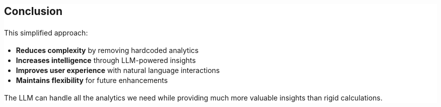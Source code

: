 ## Conclusion

This simplified approach:
- **Reduces complexity** by removing hardcoded analytics
- **Increases intelligence** through LLM-powered insights
- **Improves user experience** with natural language interactions
- **Maintains flexibility** for future enhancements

The LLM can handle all the analytics we need while providing much more valuable insights than rigid calculations. 